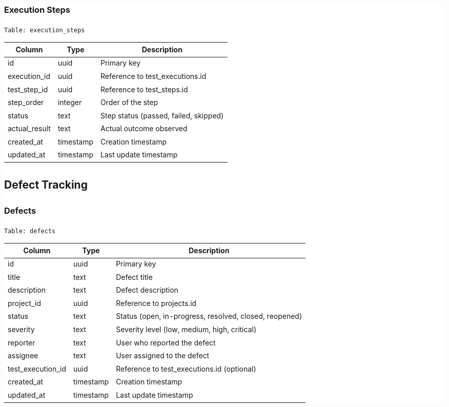### Execution Steps

```
Table: execution_steps
```

| Column | Type | Description |
|--------|------|-------------|
| id | uuid | Primary key |
| execution_id | uuid | Reference to test_executions.id |
| test_step_id | uuid | Reference to test_steps.id |
| step_order | integer | Order of the step |
| status | text | Step status (passed, failed, skipped) |
| actual_result | text | Actual outcome observed |
| created_at | timestamp | Creation timestamp |
| updated_at | timestamp | Last update timestamp |

## Defect Tracking

### Defects

```
Table: defects
```

| Column | Type | Description |
|--------|------|-------------|
| id | uuid | Primary key |
| title | text | Defect title |
| description | text | Defect description |
| project_id | uuid | Reference to projects.id |
| status | text | Status (open, in-progress, resolved, closed, reopened) |
| severity | text | Severity level (low, medium, high, critical) |
| reporter | text | User who reported the defect |
| assignee | text | User assigned to the defect |
| test_execution_id | uuid | Reference to test_executions.id (optional) |
| created_at | timestamp | Creation timestamp |
| updated_at | timestamp | Last update timestamp |
